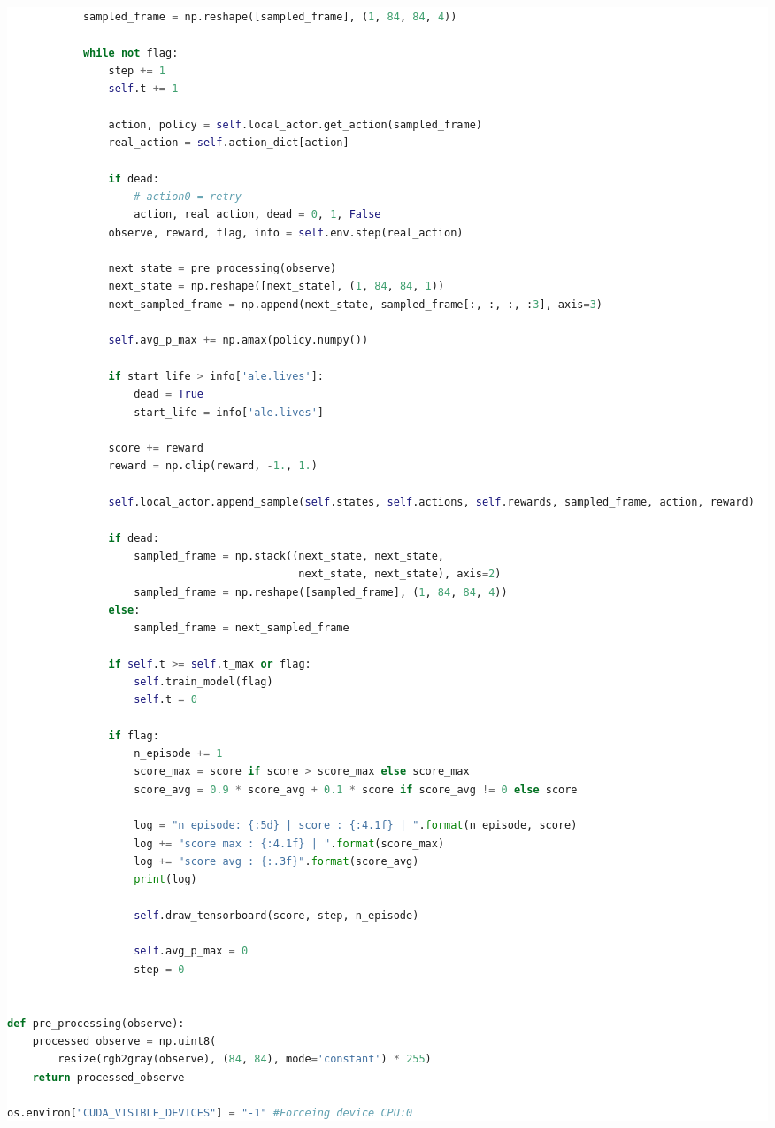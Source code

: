 ```python
            sampled_frame = np.reshape([sampled_frame], (1, 84, 84, 4))

            while not flag:
                step += 1
                self.t += 1

                action, policy = self.local_actor.get_action(sampled_frame)
                real_action = self.action_dict[action]

                if dead:
                    # action0 = retry
                    action, real_action, dead = 0, 1, False
                observe, reward, flag, info = self.env.step(real_action)

                next_state = pre_processing(observe)
                next_state = np.reshape([next_state], (1, 84, 84, 1))
                next_sampled_frame = np.append(next_state, sampled_frame[:, :, :, :3], axis=3)

                self.avg_p_max += np.amax(policy.numpy())

                if start_life > info['ale.lives']:
                    dead = True
                    start_life = info['ale.lives']

                score += reward
                reward = np.clip(reward, -1., 1.)

                self.local_actor.append_sample(self.states, self.actions, self.rewards, sampled_frame, action, reward)

                if dead:
                    sampled_frame = np.stack((next_state, next_state,
                                              next_state, next_state), axis=2)
                    sampled_frame = np.reshape([sampled_frame], (1, 84, 84, 4))
                else:
                    sampled_frame = next_sampled_frame

                if self.t >= self.t_max or flag:
                    self.train_model(flag)
                    self.t = 0

                if flag:
                    n_episode += 1
                    score_max = score if score > score_max else score_max
                    score_avg = 0.9 * score_avg + 0.1 * score if score_avg != 0 else score

                    log = "n_episode: {:5d} | score : {:4.1f} | ".format(n_episode, score)
                    log += "score max : {:4.1f} | ".format(score_max)
                    log += "score avg : {:.3f}".format(score_avg)
                    print(log)

                    self.draw_tensorboard(score, step, n_episode)

                    self.avg_p_max = 0
                    step = 0


def pre_processing(observe):
    processed_observe = np.uint8(
        resize(rgb2gray(observe), (84, 84), mode='constant') * 255)
    return processed_observe

os.environ["CUDA_VISIBLE_DEVICES"] = "-1" #Forceing device CPU:0
```